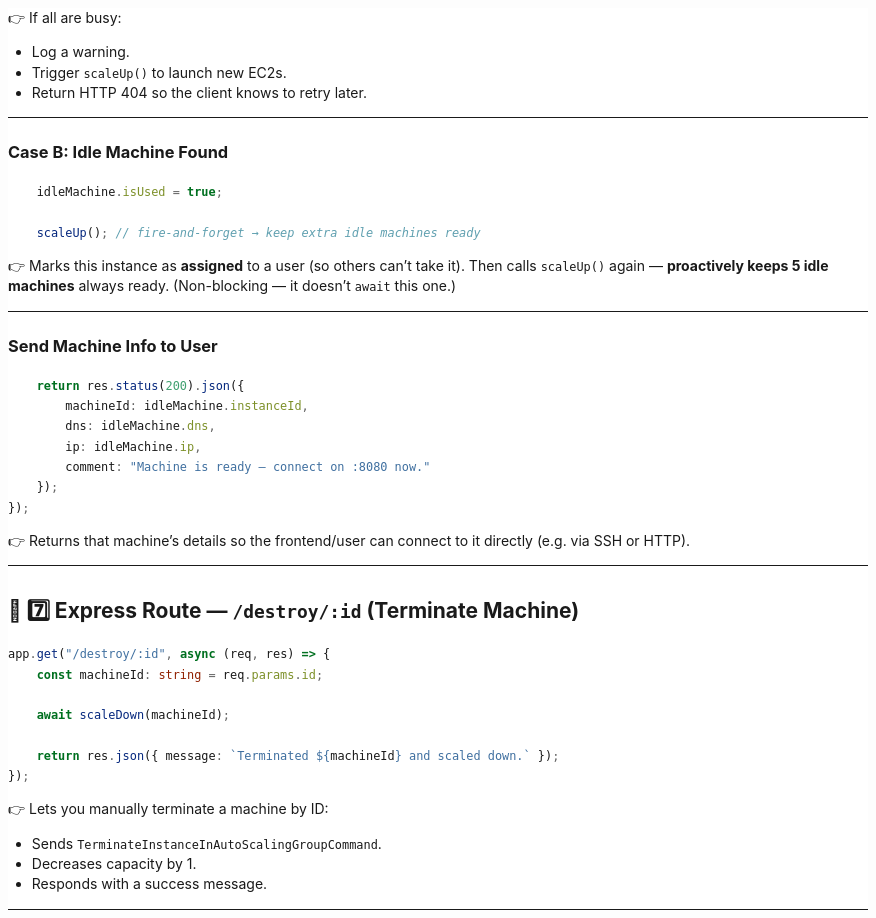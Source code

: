 👉 If all are busy:

* Log a warning.
* Trigger `scaleUp()` to launch new EC2s.
* Return HTTP 404 so the client knows to retry later.

---

### Case B: Idle Machine Found

```ts
    idleMachine.isUsed = true;
    
    scaleUp(); // fire-and-forget → keep extra idle machines ready
```

👉 Marks this instance as **assigned** to a user (so others can’t take it).
Then calls `scaleUp()` again — **proactively keeps 5 idle machines** always ready.
(Non-blocking — it doesn’t `await` this one.)

---

### Send Machine Info to User

```ts
    return res.status(200).json({
        machineId: idleMachine.instanceId,
        dns: idleMachine.dns,
        ip: idleMachine.ip,
        comment: "Machine is ready — connect on :8080 now."
    });
});
```

👉 Returns that machine’s details so the frontend/user can connect to it directly (e.g. via SSH or HTTP).

---

## 🧩 7️⃣ Express Route — `/destroy/:id` (Terminate Machine)

```ts
app.get("/destroy/:id", async (req, res) => {
    const machineId: string = req.params.id;

    await scaleDown(machineId);

    return res.json({ message: `Terminated ${machineId} and scaled down.` });
});
```

👉 Lets you manually terminate a machine by ID:

* Sends `TerminateInstanceInAutoScalingGroupCommand`.
* Decreases capacity by 1.
* Responds with a success message.

---